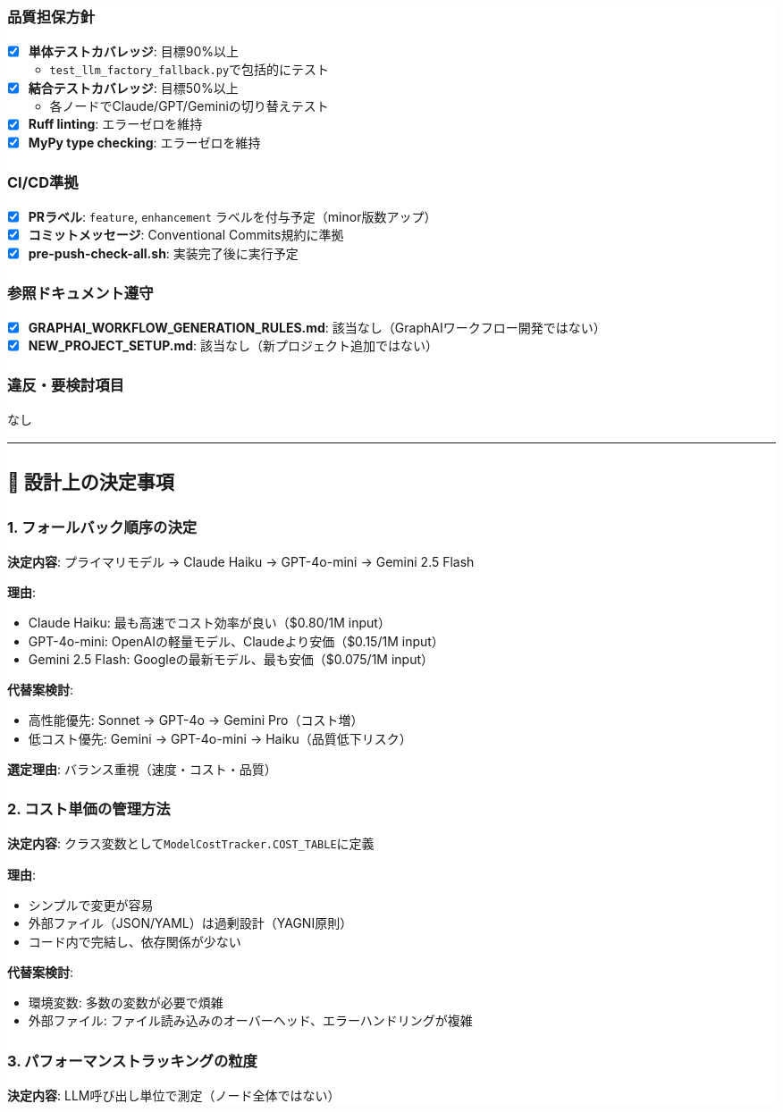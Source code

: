### 品質担保方針
- [x] **単体テストカバレッジ**: 目標90%以上
  - `test_llm_factory_fallback.py`で包括的にテスト
- [x] **結合テストカバレッジ**: 目標50%以上
  - 各ノードでClaude/GPT/Geminiの切り替えテスト
- [x] **Ruff linting**: エラーゼロを維持
- [x] **MyPy type checking**: エラーゼロを維持

### CI/CD準拠
- [x] **PRラベル**: `feature`, `enhancement` ラベルを付与予定（minor版数アップ）
- [x] **コミットメッセージ**: Conventional Commits規約に準拠
- [x] **pre-push-check-all.sh**: 実装完了後に実行予定

### 参照ドキュメント遵守
- [x] **GRAPHAI_WORKFLOW_GENERATION_RULES.md**: 該当なし（GraphAIワークフロー開発ではない）
- [x] **NEW_PROJECT_SETUP.md**: 該当なし（新プロジェクト追加ではない）

### 違反・要検討項目
なし

---

## 📝 設計上の決定事項

### 1. フォールバック順序の決定
**決定内容**: プライマリモデル → Claude Haiku → GPT-4o-mini → Gemini 2.5 Flash

**理由**:
- Claude Haiku: 最も高速でコスト効率が良い（$0.80/1M input）
- GPT-4o-mini: OpenAIの軽量モデル、Claudeより安価（$0.15/1M input）
- Gemini 2.5 Flash: Googleの最新モデル、最も安価（$0.075/1M input）

**代替案検討**:
- 高性能優先: Sonnet → GPT-4o → Gemini Pro（コスト増）
- 低コスト優先: Gemini → GPT-4o-mini → Haiku（品質低下リスク）

**選定理由**: バランス重視（速度・コスト・品質）

### 2. コスト単価の管理方法
**決定内容**: クラス変数として`ModelCostTracker.COST_TABLE`に定義

**理由**:
- シンプルで変更が容易
- 外部ファイル（JSON/YAML）は過剰設計（YAGNI原則）
- コード内で完結し、依存関係が少ない

**代替案検討**:
- 環境変数: 多数の変数が必要で煩雑
- 外部ファイル: ファイル読み込みのオーバーヘッド、エラーハンドリングが複雑

### 3. パフォーマンストラッキングの粒度
**決定内容**: LLM呼び出し単位で測定（ノード全体ではない）
